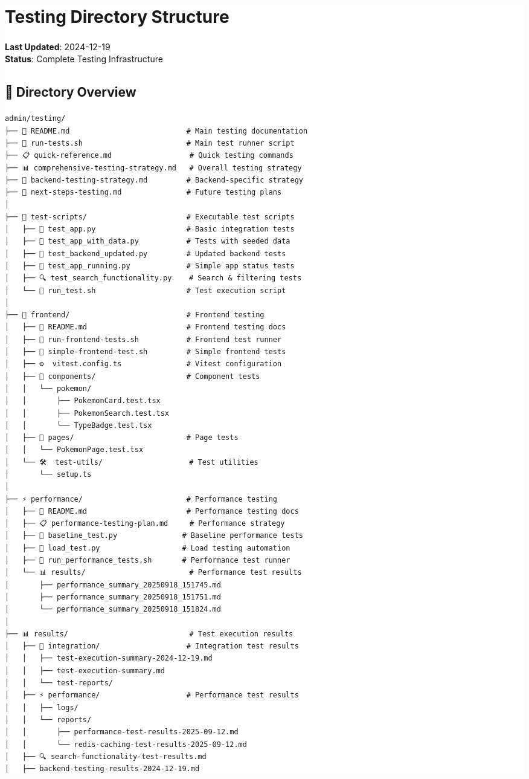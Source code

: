 # Testing Directory Structure

**Last Updated**: 2024-12-19  
**Status**: Complete Testing Infrastructure  

## 📁 **Directory Overview**

```
admin/testing/
├── 📄 README.md                           # Main testing documentation
├── 🚀 run-tests.sh                        # Main test runner script
├── 📋 quick-reference.md                  # Quick testing commands
├── 📊 comprehensive-testing-strategy.md   # Overall testing strategy
├── 🔧 backend-testing-strategy.md         # Backend-specific strategy
├── 📝 next-steps-testing.md               # Future testing plans
│
├── 🧪 test-scripts/                       # Executable test scripts
│   ├── 🐍 test_app.py                     # Basic integration tests
│   ├── 🐍 test_app_with_data.py           # Tests with seeded data
│   ├── 🐍 test_backend_updated.py         # Updated backend tests
│   ├── 🐍 test_app_running.py             # Simple app status tests
│   ├── 🔍 test_search_functionality.py    # Search & filtering tests
│   └── 🚀 run_test.sh                     # Test execution script
│
├── 🎨 frontend/                           # Frontend testing
│   ├── 📄 README.md                       # Frontend testing docs
│   ├── 🚀 run-frontend-tests.sh           # Frontend test runner
│   ├── 🚀 simple-frontend-test.sh         # Simple frontend tests
│   ├── ⚙️  vitest.config.ts               # Vitest configuration
│   ├── 🧪 components/                     # Component tests
│   │   └── pokemon/
│   │       ├── PokemonCard.test.tsx
│   │       ├── PokemonSearch.test.tsx
│   │       └── TypeBadge.test.tsx
│   ├── 📄 pages/                          # Page tests
│   │   └── PokemonPage.test.tsx
│   └── 🛠️  test-utils/                    # Test utilities
│       └── setup.ts
│
├── ⚡ performance/                        # Performance testing
│   ├── 📄 README.md                       # Performance testing docs
│   ├── 📋 performance-testing-plan.md     # Performance strategy
│   ├── 🐍 baseline_test.py               # Baseline performance tests
│   ├── 🐍 load_test.py                   # Load testing automation
│   ├── 🚀 run_performance_tests.sh       # Performance test runner
│   └── 📊 results/                        # Performance test results
│       ├── performance_summary_20250918_151745.md
│       ├── performance_summary_20250918_151751.md
│       └── performance_summary_20250918_151824.md
│
├── 📊 results/                            # Test execution results
│   ├── 🔗 integration/                    # Integration test results
│   │   ├── test-execution-summary-2024-12-19.md
│   │   ├── test-execution-summary.md
│   │   └── test-reports/
│   ├── ⚡ performance/                    # Performance test results
│   │   ├── logs/
│   │   └── reports/
│   │       ├── performance-test-results-2025-09-12.md
│   │       └── redis-caching-test-results-2025-09-12.md
│   ├── 🔍 search-functionality-test-results.md
│   ├── backend-testing-results-2024-12-19.md
```